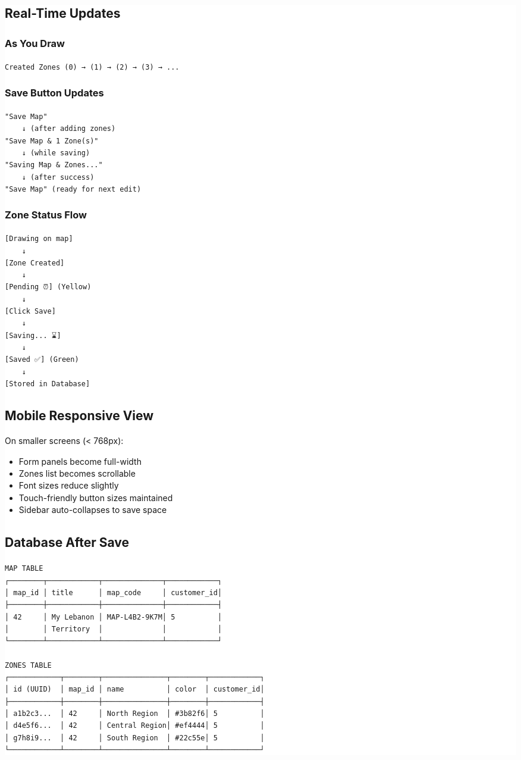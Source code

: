## Real-Time Updates

### As You Draw
```
Created Zones (0) → (1) → (2) → (3) → ...
```

### Save Button Updates
```
"Save Map"
    ↓ (after adding zones)
"Save Map & 1 Zone(s)"
    ↓ (while saving)
"Saving Map & Zones..."
    ↓ (after success)
"Save Map" (ready for next edit)
```

### Zone Status Flow
```
[Drawing on map]
    ↓
[Zone Created]
    ↓
[Pending ⏰] (Yellow)
    ↓
[Click Save]
    ↓
[Saving... ⌛]
    ↓
[Saved ✅] (Green)
    ↓
[Stored in Database]
```

## Mobile Responsive View

On smaller screens (< 768px):
- Form panels become full-width
- Zones list becomes scrollable
- Font sizes reduce slightly
- Touch-friendly button sizes maintained
- Sidebar auto-collapses to save space

## Database After Save

```
MAP TABLE
┌────────┬────────────┬──────────────┬────────────┐
│ map_id │ title      │ map_code     │ customer_id│
├────────┼────────────┼──────────────┼────────────┤
│ 42     │ My Lebanon │ MAP-L4B2-9K7M│ 5          │
│        │ Territory  │              │            │
└────────┴────────────┴──────────────┴────────────┘

ZONES TABLE
┌────────────┬────────┬───────────────┬────────┬────────────┐
│ id (UUID)  │ map_id │ name          │ color  │ customer_id│
├────────────┼────────┼───────────────┼────────┼────────────┤
│ a1b2c3...  │ 42     │ North Region  │ #3b82f6│ 5          │
│ d4e5f6...  │ 42     │ Central Region│ #ef4444│ 5          │
│ g7h8i9...  │ 42     │ South Region  │ #22c55e│ 5          │
└────────────┴────────┴───────────────┴────────┴────────────┘
```